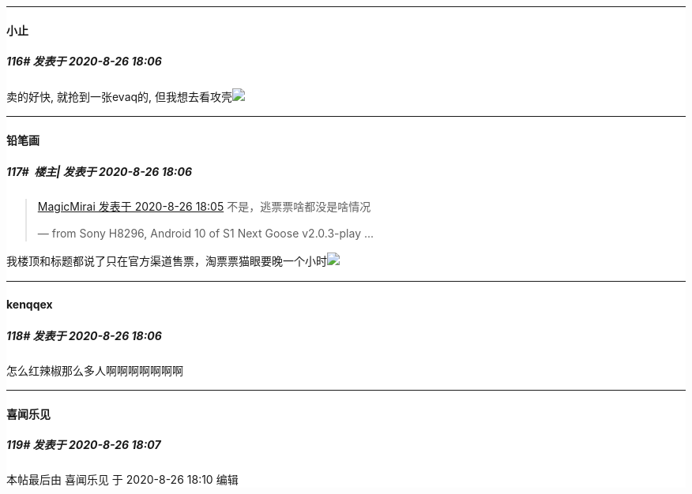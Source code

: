 





-----

####  小止  
##### 116#       发表于 2020-8-26 18:06




卖的好快, 就抢到一张evaq的, 但我想去看攻壳<img src="https://static.saraba1st.com/image/smiley/face2017/117.png" referrerpolicy="no-referrer">







-----

####  铅笔画  
##### 117#         楼主| 发表于 2020-8-26 18:06



<blockquote><a href="httphttps://bbs.saraba1st.com/2b/forum.php?mod=redirect&amp;goto=findpost&amp;pid=48557196&amp;ptid=1955909" target="_blank">MagicMirai 发表于 2020-8-26 18:05</a>
不是，逃票票啥都没是啥情况

— from Sony H8296, Android 10 of S1 Next Goose v2.0.3-play ...</blockquote>
我楼顶和标题都说了只在官方渠道售票，淘票票猫眼要晚一个小时<img src="https://static.saraba1st.com/image/smiley/face2017/068.png" referrerpolicy="no-referrer">







-----

####  kenqqex  
##### 118#       发表于 2020-8-26 18:06




怎么红辣椒那么多人啊啊啊啊啊啊啊







-----

####  喜闻乐见  
##### 119#       发表于 2020-8-26 18:07



 本帖最后由 喜闻乐见 于 2020-8-26 18:10 编辑 
